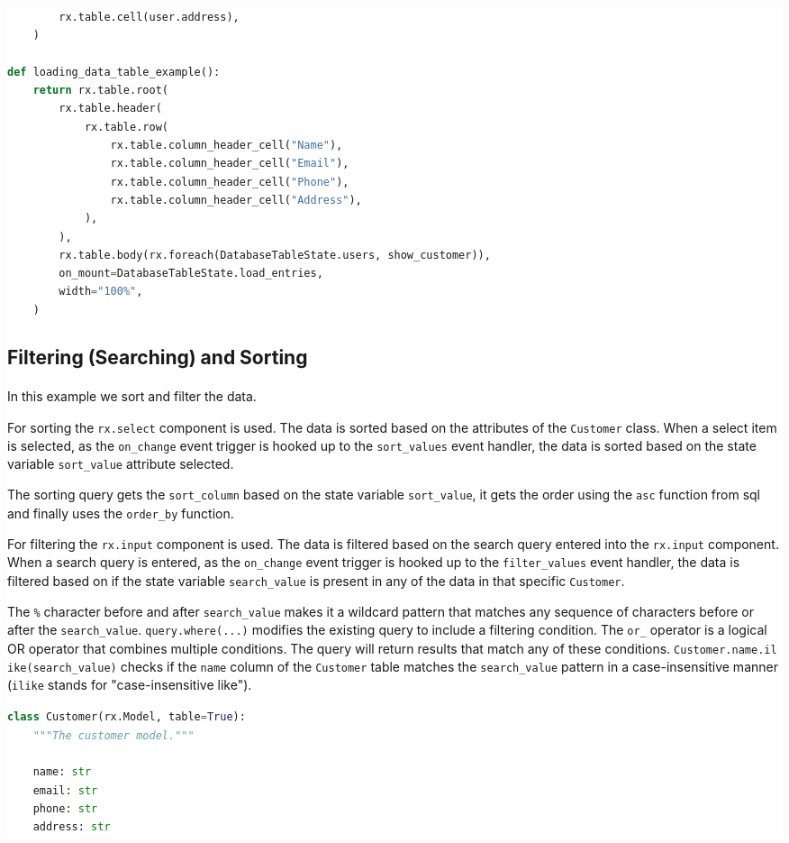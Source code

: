 ```python
        rx.table.cell(user.address),
    )

def loading_data_table_example():
    return rx.table.root(
        rx.table.header(
            rx.table.row(
                rx.table.column_header_cell("Name"),
                rx.table.column_header_cell("Email"),
                rx.table.column_header_cell("Phone"),
                rx.table.column_header_cell("Address"),
            ),
        ),
        rx.table.body(rx.foreach(DatabaseTableState.users, show_customer)),
        on_mount=DatabaseTableState.load_entries,
        width="100%",
    )

```

## Filtering (Searching) and Sorting

In this example we sort and filter the data.

For sorting the `rx.select` component is used. The data is sorted based on the attributes of the `Customer` class. When a select item is selected, as the `on_change` event trigger is hooked up to the `sort_values` event handler, the data is sorted based on the state variable `sort_value` attribute selected.

The sorting query gets the `sort_column` based on the state variable `sort_value`, it gets the order using the `asc` function from sql and finally uses the `order_by` function.

For filtering the `rx.input` component is used. The data is filtered based on the search query entered into the `rx.input` component. When a search query is entered, as the `on_change` event trigger is hooked up to the `filter_values` event handler, the data is filtered based on if the state variable `search_value` is present in any of the data in that specific `Customer`.

The `%` character before and after `search_value` makes it a wildcard pattern that matches any sequence of characters before or after the `search_value`. `query.where(...)` modifies the existing query to include a filtering condition. The `or_` operator is a logical OR operator that combines multiple conditions. The query will return results that match any of these conditions. `Customer.name.ilike(search_value)` checks if the `name` column of the `Customer` table matches the `search_value` pattern in a case-insensitive manner (`ilike` stands for "case-insensitive like").

```python
class Customer(rx.Model, table=True):
    """The customer model."""

    name: str
    email: str
    phone: str
    address: str
```
